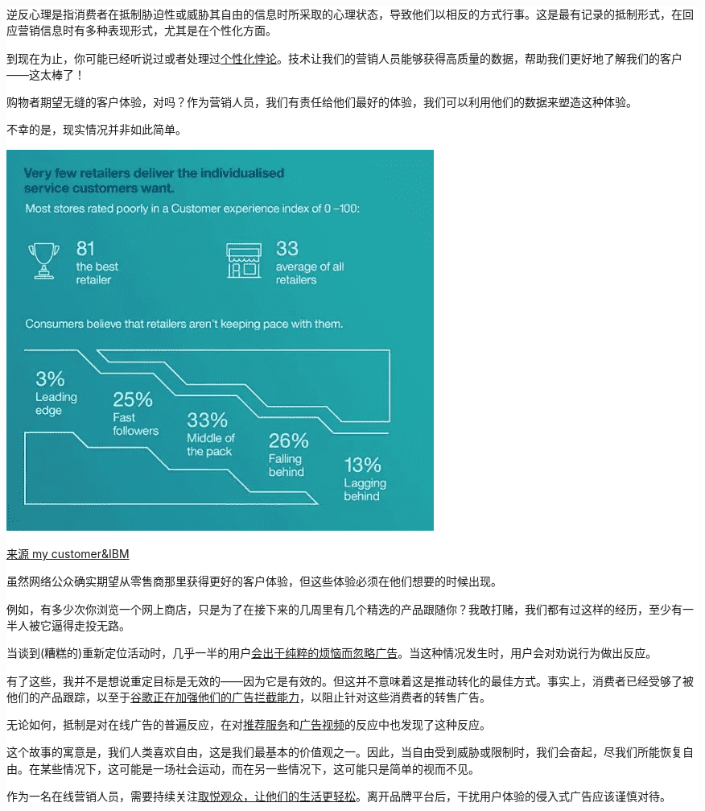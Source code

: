 逆反心理是指消费者在抵制胁迫性或威胁其自由的信息时所采取的心理状态，导致他们以相反的方式行事。这是最有记录的抵制形式，在回应营销信息时有多种表现形式，尤其是在个性化方面。

到现在为止，你可能已经听说过或者处理过[个性化悖论](http://www.the-future-of-commerce.com/2016/10/21/personalization-paradox-marketing/)。技术让我们的营销人员能够获得高质量的数据，帮助我们更好地了解我们的客户——这太棒了！

购物者期望无缝的客户体验，对吗？作为营销人员，我们有责任给他们最好的体验，我们可以利用他们的数据来塑造这种体验。

不幸的是，现实情况并非如此简单。

![](img/49749bb86922b39fd990c904c943db86.png)

[来源 my customer&IBM](https://www.mycustomer.com/experience/engagement/infographic-changing-retail-customer-expectations-experiences)

虽然网络公众确实期望从零售商那里获得更好的客户体验，但这些体验必须在他们想要的时候出现。

例如，有多少次你浏览一个网上商店，只是为了在接下来的几周里有几个精选的产品跟随你？我敢打赌，我们都有过这样的经历，至少有一半人被它逼得走投无路。

当谈到(糟糕的)重新定位活动时，几乎一半的用户[会出于纯粹的烦恼而忽略广告](https://www.invespcro.com/blog/ad-retargeting-2/)。当这种情况发生时，用户会对劝说行为做出反应。

有了这些，我并不是想说重定目标是无效的——因为它是有效的。但这并不意味着这是推动转化的最佳方式。事实上，消费者已经受够了被他们的产品跟踪，以至于[谷歌正在加强他们的广告拦截能力](https://www.digitaldoughnut.com/articles/2018/april/the-death-of-re-marketing)，以阻止针对这些消费者的转售广告。

无论如何，抵制是对在线广告的普遍反应，在对[推荐服务](https://www.sciencedirect.com/science/article/pii/S0378720609000962)和[广告视频](http://www.journalofadvertisingresearch.com/content/55/1/37.abstract)的反应中也发现了这种反应。

这个故事的寓意是，我们人类喜欢自由，这是我们最基本的价值观之一。因此，当自由受到威胁或限制时，我们会奋起，尽我们所能恢复自由。在某些情况下，这可能是一场社会运动，而在另一些情况下，这可能只是简单的视而不见。

作为一名在线营销人员，需要持续关注[取悦观众，让他们的生活更轻松](https://blog.crobox.com/article/choice-overload)。离开品牌平台后，干扰用户体验的侵入式广告应该谨慎对待。
